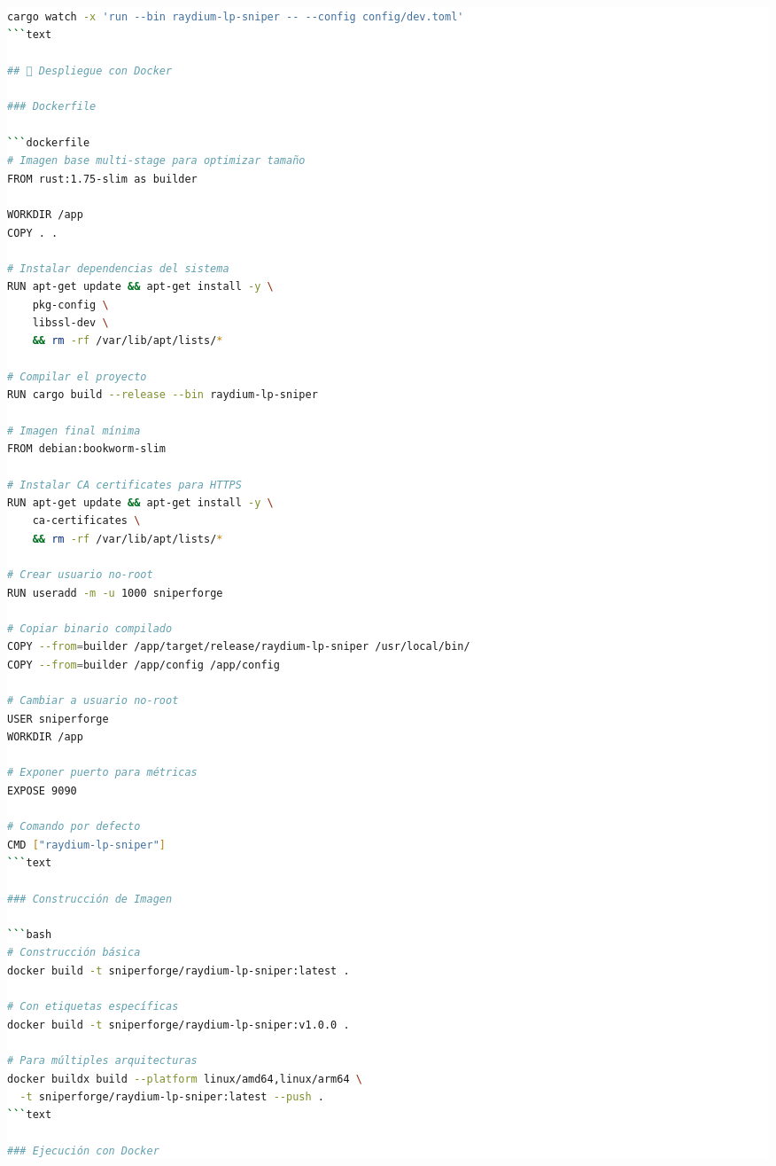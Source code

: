 ```bash
cargo watch -x 'run --bin raydium-lp-sniper -- --config config/dev.toml'
```text

## 🐳 Despliegue con Docker

### Dockerfile

```dockerfile
# Imagen base multi-stage para optimizar tamaño
FROM rust:1.75-slim as builder

WORKDIR /app
COPY . .

# Instalar dependencias del sistema
RUN apt-get update && apt-get install -y \
    pkg-config \
    libssl-dev \
    && rm -rf /var/lib/apt/lists/*

# Compilar el proyecto
RUN cargo build --release --bin raydium-lp-sniper

# Imagen final mínima
FROM debian:bookworm-slim

# Instalar CA certificates para HTTPS
RUN apt-get update && apt-get install -y \
    ca-certificates \
    && rm -rf /var/lib/apt/lists/*

# Crear usuario no-root
RUN useradd -m -u 1000 sniperforge

# Copiar binario compilado
COPY --from=builder /app/target/release/raydium-lp-sniper /usr/local/bin/
COPY --from=builder /app/config /app/config

# Cambiar a usuario no-root
USER sniperforge
WORKDIR /app

# Exponer puerto para métricas
EXPOSE 9090

# Comando por defecto
CMD ["raydium-lp-sniper"]
```text

### Construcción de Imagen

```bash
# Construcción básica
docker build -t sniperforge/raydium-lp-sniper:latest .

# Con etiquetas específicas
docker build -t sniperforge/raydium-lp-sniper:v1.0.0 .

# Para múltiples arquitecturas
docker buildx build --platform linux/amd64,linux/arm64 \
  -t sniperforge/raydium-lp-sniper:latest --push .
```text

### Ejecución con Docker
```